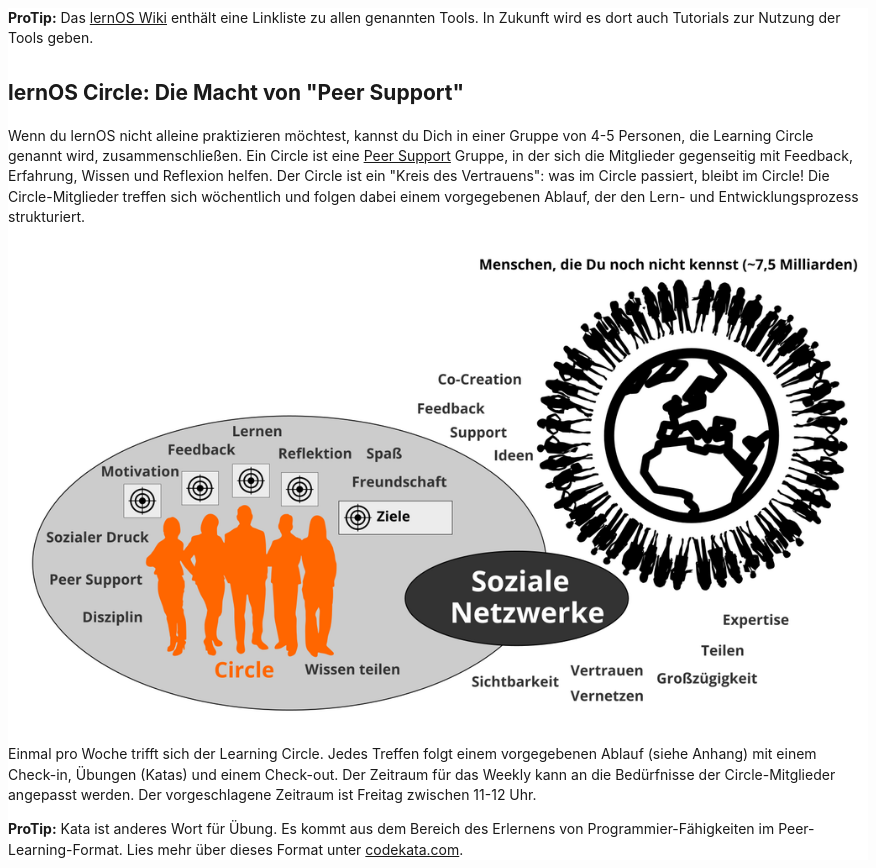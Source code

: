 **ProTip:** Das [lernOS
Wiki](https://github.com/cogneon/lernos-core/wiki) enthält eine Linkliste
zu allen genannten Tools. In Zukunft wird es dort auch Tutorials zur Nutzung der Tools geben.

## lernOS Circle: Die Macht von "Peer Support"

Wenn du lernOS nicht alleine praktizieren möchtest, kannst du Dich in einer Gruppe von 4-5
Personen, die Learning Circle genannt wird, zusammenschließen. Ein Circle ist eine [Peer
Support](https://en.wikipedia.org/wiki/Peer_support) Gruppe, in der sich
die Mitglieder gegenseitig mit Feedback, Erfahrung, Wissen und Reflexion
helfen. Der Circle ist ein "Kreis des Vertrauens": was im Circle
passiert, bleibt im Circle! Die Circle-Mitglieder treffen sich wöchentlich
und folgen dabei einem vorgegebenen Ablauf, der den Lern- und
Entwicklungsprozess strukturiert.

![Learning Circle](images/lernOS-Circle.png)

Einmal pro Woche trifft sich der Learning Circle. Jedes Treffen folgt
einem vorgegebenen Ablauf (siehe Anhang) mit einem Check-in,
Übungen (Katas) und einem Check-out. Der Zeitraum für
das Weekly kann an die Bedürfnisse der Circle-Mitglieder angepasst
werden. Der vorgeschlagene Zeitraum ist Freitag zwischen 11-12 Uhr.

**ProTip:** Kata ist anderes Wort für Übung. Es kommt
aus dem Bereich des Erlernens von Programmier-Fähigkeiten im Peer-Learning-Format.
Lies mehr über dieses Format unter
[codekata.com](http://codekata.com).
